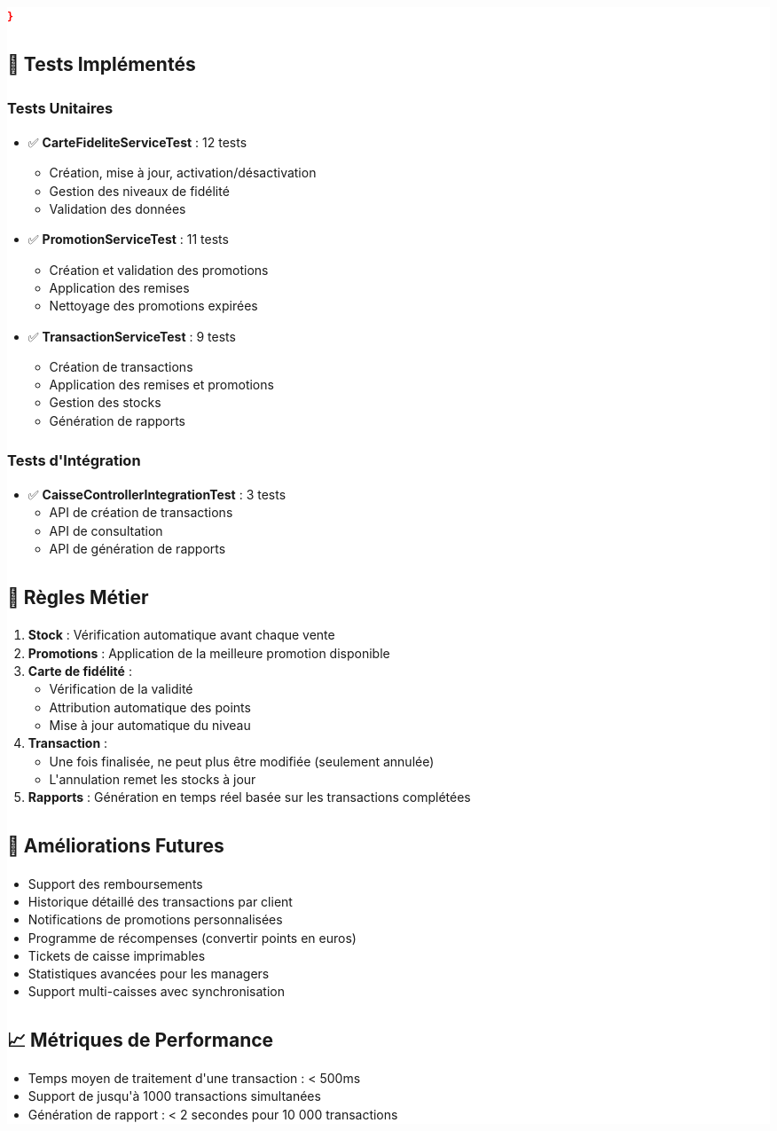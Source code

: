 ```json
}
```

## 🧪 Tests Implémentés

### Tests Unitaires
- ✅ **CarteFideliteServiceTest** : 12 tests
  - Création, mise à jour, activation/désactivation
  - Gestion des niveaux de fidélité
  - Validation des données

- ✅ **PromotionServiceTest** : 11 tests
  - Création et validation des promotions
  - Application des remises
  - Nettoyage des promotions expirées

- ✅ **TransactionServiceTest** : 9 tests
  - Création de transactions
  - Application des remises et promotions
  - Gestion des stocks
  - Génération de rapports

### Tests d'Intégration
- ✅ **CaisseControllerIntegrationTest** : 3 tests
  - API de création de transactions
  - API de consultation
  - API de génération de rapports

## 🔐 Règles Métier

1. **Stock** : Vérification automatique avant chaque vente
2. **Promotions** : Application de la meilleure promotion disponible
3. **Carte de fidélité** :
   - Vérification de la validité
   - Attribution automatique des points
   - Mise à jour automatique du niveau
4. **Transaction** :
   - Une fois finalisée, ne peut plus être modifiée (seulement annulée)
   - L'annulation remet les stocks à jour
5. **Rapports** : Génération en temps réel basée sur les transactions complétées

## 🚀 Améliorations Futures

- Support des remboursements
- Historique détaillé des transactions par client
- Notifications de promotions personnalisées
- Programme de récompenses (convertir points en euros)
- Tickets de caisse imprimables
- Statistiques avancées pour les managers
- Support multi-caisses avec synchronisation

## 📈 Métriques de Performance

- Temps moyen de traitement d'une transaction : < 500ms
- Support de jusqu'à 1000 transactions simultanées
- Génération de rapport : < 2 secondes pour 10 000 transactions

